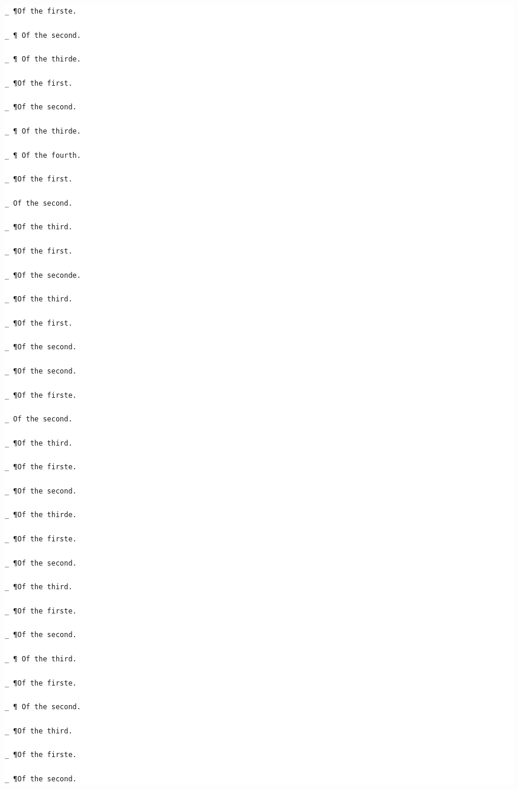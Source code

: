     _ ¶Of the firste.

    _ ¶ Of the second.

    _ ¶ Of the thirde.

    _ ¶Of the first.

    _ ¶Of the second.

    _ ¶ Of the thirde.

    _ ¶ Of the fourth.

    _ ¶Of the first.

    _ Of the second.

    _ ¶Of the third.

    _ ¶Of the first.

    _ ¶Of the seconde.

    _ ¶Of the third.

    _ ¶Of the first.

    _ ¶Of the second.

    _ ¶Of the second.

    _ ¶Of the firste.

    _ Of the second.

    _ ¶Of the third.

    _ ¶Of the firste.

    _ ¶Of the second.

    _ ¶Of the thirde.

    _ ¶Of the firste.

    _ ¶Of the second.

    _ ¶Of the third.

    _ ¶Of the firste.

    _ ¶Of the second.

    _ ¶ Of the third.

    _ ¶Of the firste.

    _ ¶ Of the second.

    _ ¶Of the third.

    _ ¶Of the firste.

    _ ¶Of the second.
